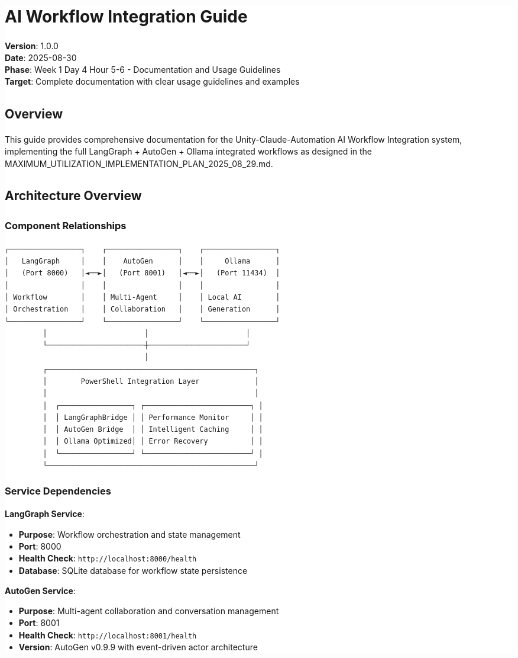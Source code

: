 # AI Workflow Integration Guide
**Version**: 1.0.0  
**Date**: 2025-08-30  
**Phase**: Week 1 Day 4 Hour 5-6 - Documentation and Usage Guidelines  
**Target**: Complete documentation with clear usage guidelines and examples  

## Overview

This guide provides comprehensive documentation for the Unity-Claude-Automation AI Workflow Integration system, implementing the full LangGraph + AutoGen + Ollama integrated workflows as designed in the MAXIMUM_UTILIZATION_IMPLEMENTATION_PLAN_2025_08_29.md.

## Architecture Overview

### Component Relationships

```
┌─────────────────┐    ┌─────────────────┐    ┌─────────────────┐
│   LangGraph     │    │    AutoGen      │    │     Ollama      │
│   (Port 8000)   │◄──►│   (Port 8001)   │◄──►│   (Port 11434)  │
│                 │    │                 │    │                 │
│ Workflow        │    │ Multi-Agent     │    │ Local AI        │
│ Orchestration   │    │ Collaboration   │    │ Generation      │
└─────────────────┘    └─────────────────┘    └─────────────────┘
         │                       │                       │
         └───────────────────────┼───────────────────────┘
                                 │
         ┌─────────────────────────────────────────────────┐
         │        PowerShell Integration Layer             │
         │                                                 │
         │  ┌─────────────────┐ ┌─────────────────────────┐ │
         │  │ LangGraphBridge │ │ Performance Monitor     │ │
         │  │ AutoGen Bridge  │ │ Intelligent Caching     │ │
         │  │ Ollama Optimized│ │ Error Recovery          │ │
         │  └─────────────────┘ └─────────────────────────┘ │
         └─────────────────────────────────────────────────┘
```

### Service Dependencies

**LangGraph Service**:
- **Purpose**: Workflow orchestration and state management
- **Port**: 8000
- **Health Check**: `http://localhost:8000/health`
- **Database**: SQLite database for workflow state persistence

**AutoGen Service**:
- **Purpose**: Multi-agent collaboration and conversation management
- **Port**: 8001  
- **Health Check**: `http://localhost:8001/health`
- **Version**: AutoGen v0.9.9 with event-driven actor architecture
